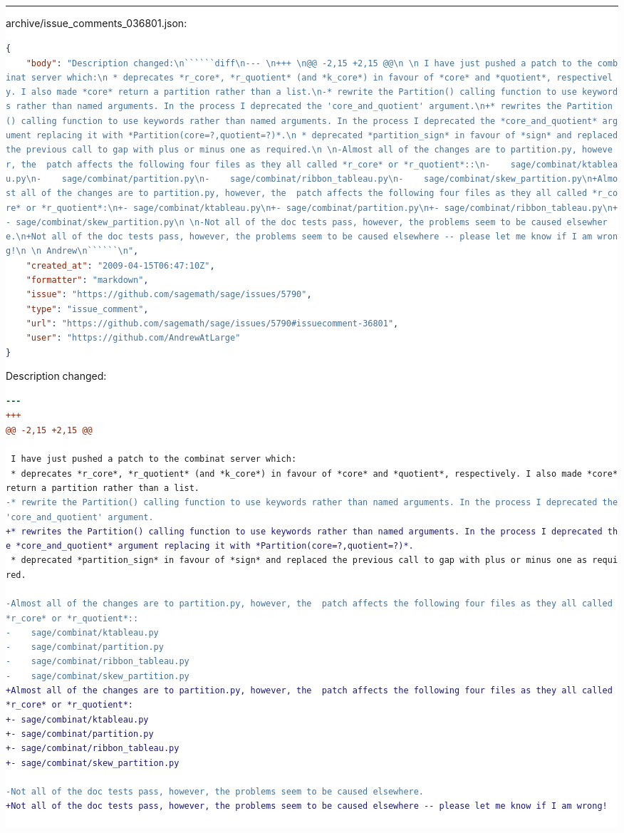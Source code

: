 

---

archive/issue_comments_036801.json:
```json
{
    "body": "Description changed:\n``````diff\n--- \n+++ \n@@ -2,15 +2,15 @@\n \n I have just pushed a patch to the combinat server which:\n * deprecates *r_core*, *r_quotient* (and *k_core*) in favour of *core* and *quotient*, respectively. I also made *core* return a partition rather than a list.\n-* rewrite the Partition() calling function to use keywords rather than named arguments. In the process I deprecated the 'core_and_quotient' argument.\n+* rewrites the Partition() calling function to use keywords rather than named arguments. In the process I deprecated the *core_and_quotient* argument replacing it with *Partition(core=?,quotient=?)*.\n * deprecated *partition_sign* in favour of *sign* and replaced the previous call to gap with plus or minus one as required.\n \n-Almost all of the changes are to partition.py, however, the  patch affects the following four files as they all called *r_core* or *r_quotient*::\n-    sage/combinat/ktableau.py\n-    sage/combinat/partition.py\n-    sage/combinat/ribbon_tableau.py\n-    sage/combinat/skew_partition.py\n+Almost all of the changes are to partition.py, however, the  patch affects the following four files as they all called *r_core* or *r_quotient*:\n+- sage/combinat/ktableau.py\n+- sage/combinat/partition.py\n+- sage/combinat/ribbon_tableau.py\n+- sage/combinat/skew_partition.py\n \n-Not all of the doc tests pass, however, the problems seem to be caused elsewhere.\n+Not all of the doc tests pass, however, the problems seem to be caused elsewhere -- please let me know if I am wrong!\n \n Andrew\n``````\n",
    "created_at": "2009-04-15T06:47:10Z",
    "formatter": "markdown",
    "issue": "https://github.com/sagemath/sage/issues/5790",
    "type": "issue_comment",
    "url": "https://github.com/sagemath/sage/issues/5790#issuecomment-36801",
    "user": "https://github.com/AndrewAtLarge"
}
```

Description changed:
``````diff
--- 
+++ 
@@ -2,15 +2,15 @@
 
 I have just pushed a patch to the combinat server which:
 * deprecates *r_core*, *r_quotient* (and *k_core*) in favour of *core* and *quotient*, respectively. I also made *core* return a partition rather than a list.
-* rewrite the Partition() calling function to use keywords rather than named arguments. In the process I deprecated the 'core_and_quotient' argument.
+* rewrites the Partition() calling function to use keywords rather than named arguments. In the process I deprecated the *core_and_quotient* argument replacing it with *Partition(core=?,quotient=?)*.
 * deprecated *partition_sign* in favour of *sign* and replaced the previous call to gap with plus or minus one as required.
 
-Almost all of the changes are to partition.py, however, the  patch affects the following four files as they all called *r_core* or *r_quotient*::
-    sage/combinat/ktableau.py
-    sage/combinat/partition.py
-    sage/combinat/ribbon_tableau.py
-    sage/combinat/skew_partition.py
+Almost all of the changes are to partition.py, however, the  patch affects the following four files as they all called *r_core* or *r_quotient*:
+- sage/combinat/ktableau.py
+- sage/combinat/partition.py
+- sage/combinat/ribbon_tableau.py
+- sage/combinat/skew_partition.py
 
-Not all of the doc tests pass, however, the problems seem to be caused elsewhere.
+Not all of the doc tests pass, however, the problems seem to be caused elsewhere -- please let me know if I am wrong!
 
``````